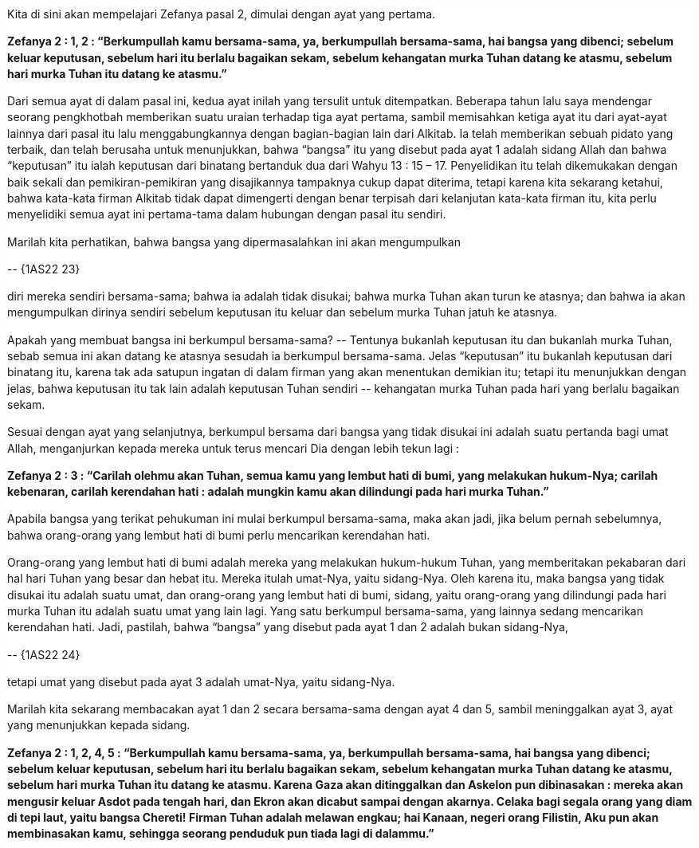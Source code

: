 Kita di sini akan mempelajari Zefanya pasal 2, dimulai dengan ayat yang pertama.

**Zefanya 2 : 1, 2 : “Berkumpullah kamu bersama-sama, ya, berkumpullah bersama-sama, hai bangsa yang dibenci; sebelum keluar keputusan, sebelum hari itu berlalu bagaikan sekam, sebelum kehangatan murka Tuhan datang ke atasmu, sebelum hari murka Tuhan itu datang ke atasmu.”**

Dari semua ayat di dalam pasal ini, kedua ayat inilah yang tersulit untuk ditempatkan. Beberapa tahun lalu saya mendengar seorang pengkhotbah memberikan suatu uraian terhadap tiga ayat pertama, sambil memisahkan ketiga ayat itu dari ayat-ayat lainnya dari pasal itu lalu menggabungkannya dengan bagian-bagian lain dari Alkitab. Ia telah memberikan sebuah pidato yang terbaik, dan telah berusaha untuk menunjukkan, bahwa “bangsa” itu yang disebut pada ayat 1 adalah sidang Allah dan bahwa “keputusan” itu ialah keputusan dari binatang bertanduk dua dari Wahyu 13 : 15 – 17. Penyelidikan itu telah dikemukakan dengan baik sekali dan pemikiran-pemikiran yang disajikannya tampaknya cukup dapat diterima, tetapi karena kita sekarang ketahui, bahwa kata-kata firman Alkitab tidak dapat dimengerti dengan benar terpisah dari kelanjutan kata-kata firman itu, kita perlu menyelidiki semua ayat ini pertama-tama dalam hubungan dengan pasal itu sendiri.

Marilah kita perhatikan, bahwa bangsa yang dipermasalahkan ini akan mengumpulkan

 -- {1AS22 23}   
  
  diri mereka sendiri bersama-sama; bahwa ia adalah tidak disukai; bahwa murka Tuhan akan turun ke atasnya; dan bahwa ia akan mengumpulkan dirinya sendiri sebelum keputusan itu keluar dan sebelum murka Tuhan jatuh ke atasnya.

Apakah yang membuat bangsa ini berkumpul bersama-sama? -- Tentunya bukanlah keputusan itu dan bukanlah murka Tuhan, sebab semua ini akan datang ke atasnya sesudah ia berkumpul bersama-sama. Jelas “keputusan” itu bukanlah keputusan dari binatang itu, karena tak ada satupun ingatan di dalam firman yang akan menentukan demikian itu; tetapi itu menunjukkan dengan jelas, bahwa keputusan itu tak lain adalah keputusan Tuhan sendiri -- kehangatan murka Tuhan pada hari yang berlalu bagaikan sekam.

Sesuai dengan ayat yang selanjutnya, berkumpul bersama dari bangsa yang tidak disukai ini adalah suatu pertanda bagi umat Allah, menganjurkan kepada mereka untuk terus mencari Dia dengan lebih tekun lagi :

**Zefanya 2 : 3 : “Carilah olehmu akan Tuhan, semua kamu yang lembut hati di bumi, yang melakukan hukum-Nya; carilah kebenaran, carilah kerendahan hati : adalah mungkin kamu akan dilindungi pada hari murka Tuhan.”**

Apabila bangsa yang terikat pehukuman ini mulai berkumpul bersama-sama, maka akan jadi, jika belum pernah sebelumnya, bahwa orang-orang yang lembut hati di bumi perlu mencarikan kerendahan hati.

Orang-orang yang lembut hati di bumi adalah mereka yang melakukan hukum-hukum Tuhan, yang memberitakan pekabaran dari hal hari Tuhan yang besar dan hebat itu. Mereka itulah umat-Nya, yaitu sidang-Nya. Oleh karena itu, maka bangsa yang tidak disukai itu adalah suatu umat, dan orang-orang yang lembut hati di bumi, sidang, yaitu orang-orang yang dilindungi pada hari murka Tuhan itu adalah suatu umat yang lain lagi. Yang satu berkumpul bersama-sama, yang lainnya sedang mencarikan kerendahan hati. Jadi, pastilah, bahwa “bangsa” yang disebut pada ayat 1 dan 2 adalah bukan sidang-Nya,

 -- {1AS22 24}   
  
  tetapi umat yang disebut pada ayat 3 adalah umat-Nya, yaitu sidang-Nya.

Marilah kita sekarang membacakan ayat 1 dan 2 secara bersama-sama dengan ayat 4 dan 5, sambil meninggalkan ayat 3, ayat yang menunjukkan kepada sidang.

**Zefanya 2 : 1, 2, 4, 5 : “Berkumpullah kamu bersama-sama, ya, berkumpullah bersama-sama, hai bangsa yang dibenci; sebelum keluar keputusan, sebelum hari itu berlalu bagaikan sekam, sebelum kehangatan murka Tuhan datang ke atasmu, sebelum hari murka Tuhan itu datang ke atasmu. Karena Gaza akan ditinggalkan dan Askelon pun dibinasakan : mereka akan mengusir keluar Asdot pada tengah hari, dan Ekron akan dicabut sampai dengan akarnya. Celaka bagi segala orang yang diam di tepi laut, yaitu bangsa Chereti! Firman Tuhan adalah melawan engkau; hai Kanaan, negeri orang Filistin, Aku pun akan membinasakan kamu, sehingga seorang penduduk pun tiada lagi di dalammu.”**
